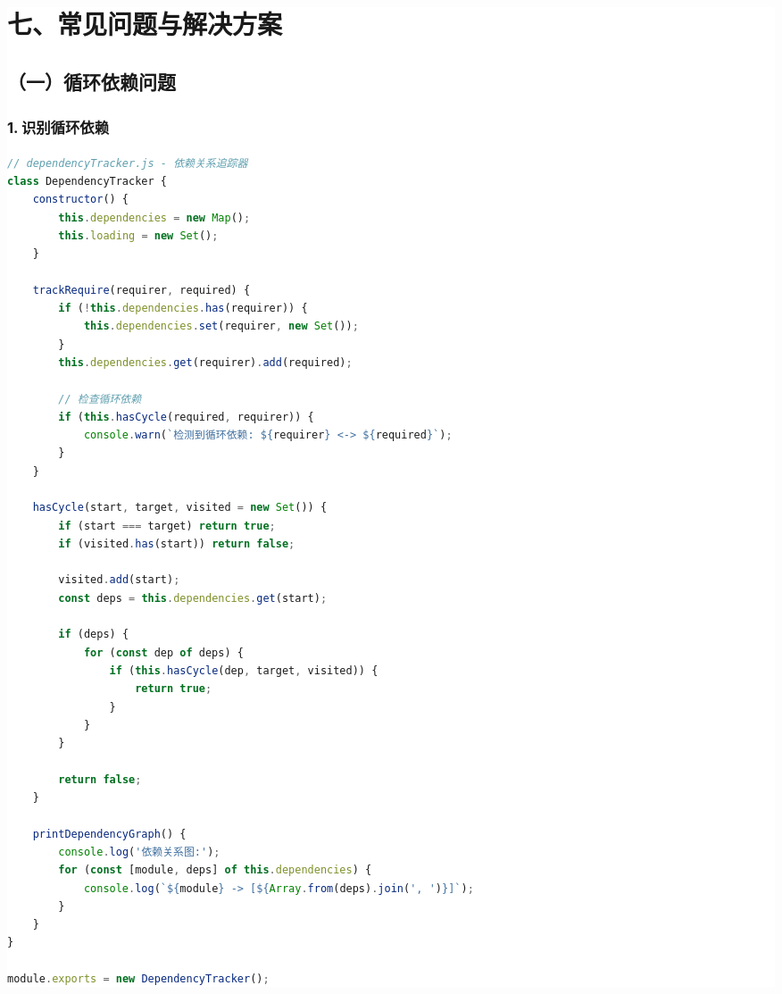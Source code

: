 # 七、常见问题与解决方案

## （一）循环依赖问题

### 1. 识别循环依赖

```javascript
// dependencyTracker.js - 依赖关系追踪器
class DependencyTracker {
    constructor() {
        this.dependencies = new Map();
        this.loading = new Set();
    }

    trackRequire(requirer, required) {
        if (!this.dependencies.has(requirer)) {
            this.dependencies.set(requirer, new Set());
        }
        this.dependencies.get(requirer).add(required);

        // 检查循环依赖
        if (this.hasCycle(required, requirer)) {
            console.warn(`检测到循环依赖: ${requirer} <-> ${required}`);
        }
    }

    hasCycle(start, target, visited = new Set()) {
        if (start === target) return true;
        if (visited.has(start)) return false;

        visited.add(start);
        const deps = this.dependencies.get(start);

        if (deps) {
            for (const dep of deps) {
                if (this.hasCycle(dep, target, visited)) {
                    return true;
                }
            }
        }

        return false;
    }

    printDependencyGraph() {
        console.log('依赖关系图:');
        for (const [module, deps] of this.dependencies) {
            console.log(`${module} -> [${Array.from(deps).join(', ')}]`);
        }
    }
}

module.exports = new DependencyTracker();
```
